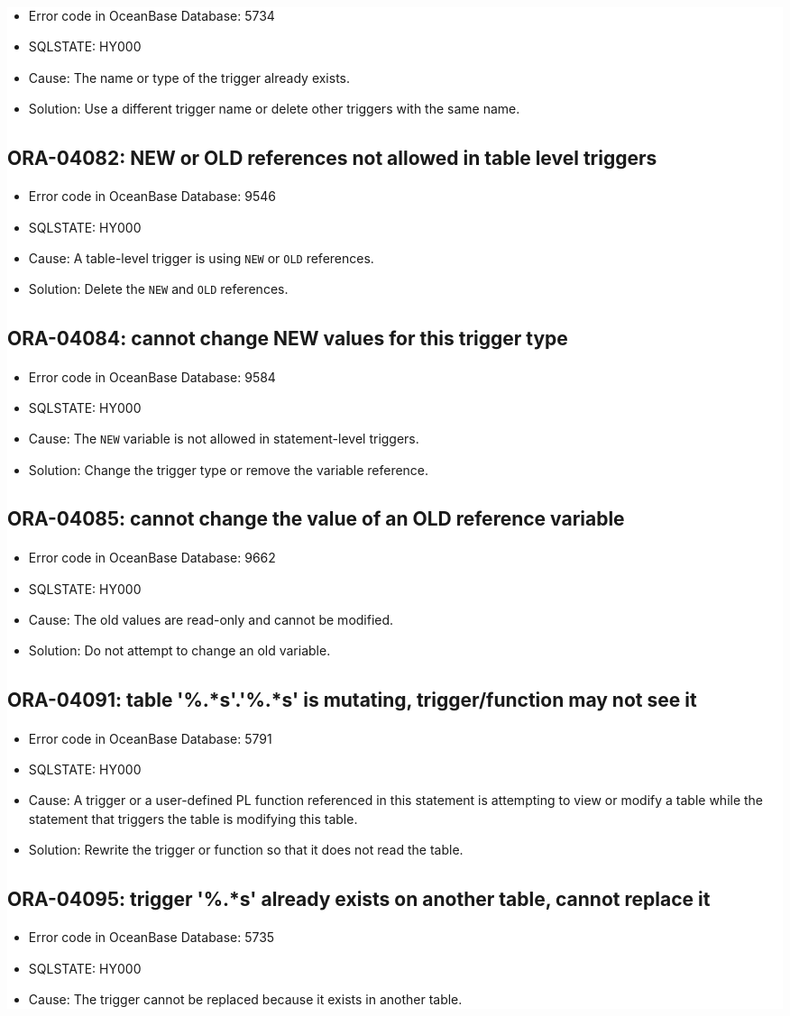 * Error code in OceanBase Database: 5734

* SQLSTATE: HY000

* Cause: The name or type of the trigger already exists.

* Solution: Use a different trigger name or delete other triggers with the same name.

ORA-04082: NEW or OLD references not allowed in table level triggers
----------------------------------------------------------------------------------------

* Error code in OceanBase Database: 9546

* SQLSTATE: HY000

* Cause: A table-level trigger is using `NEW` or `OLD` references.

* Solution: Delete the `NEW` and `OLD` references.

ORA-04084: cannot change NEW values for this trigger type
-----------------------------------------------------------------------------

* Error code in OceanBase Database: 9584

* SQLSTATE: HY000

* Cause: The `NEW` variable is not allowed in statement-level triggers.

* Solution: Change the trigger type or remove the variable reference.

ORA-04085: cannot change the value of an OLD reference variable
-----------------------------------------------------------------------------------

* Error code in OceanBase Database: 9662

* SQLSTATE: HY000

* Cause: The old values are read-only and cannot be modified.

* Solution: Do not attempt to change an old variable.

ORA-04091: table '%.\*s'.'%.\*s' is mutating, trigger/function may not see it
-------------------------------------------------------------------------------------------------

* Error code in OceanBase Database: 5791

* SQLSTATE: HY000

* Cause: A trigger or a user-defined PL function referenced in this statement is attempting to view or modify a table while the statement that triggers the table is modifying this table.

* Solution: Rewrite the trigger or function so that it does not read the table.



ORA-04095: trigger '%.\*s' already exists on another table, cannot replace it
-------------------------------------------------------------------------------------------------

* Error code in OceanBase Database: 5735

* SQLSTATE: HY000

* Cause: The trigger cannot be replaced because it exists in another table.
